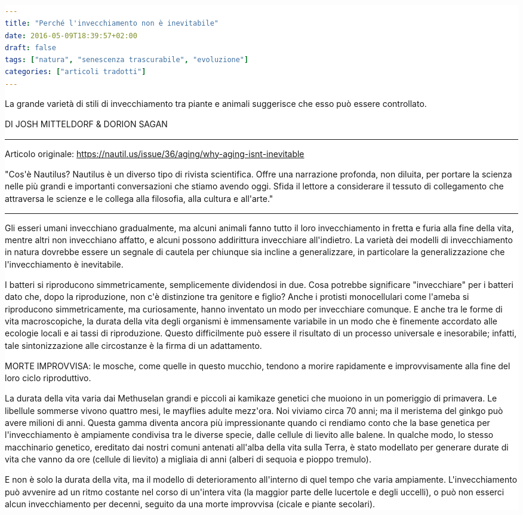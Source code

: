 ```yaml
---
title: "Perché l'invecchiamento non è inevitabile"
date: 2016-05-09T18:39:57+02:00
draft: false
tags: ["natura", "senescenza trascurabile", "evoluzione"]
categories: ["articoli tradotti"]
---
```


La grande varietà di stili di invecchiamento tra piante e animali suggerisce che esso può essere controllato.

DI JOSH MITTELDORF & DORION SAGAN

---

Articolo originale: https://nautil.us/issue/36/aging/why-aging-isnt-inevitable

"Cos'è Nautilus?
Nautilus è un diverso tipo di rivista scientifica. Offre una narrazione profonda, non diluita, per portare la scienza nelle più grandi e importanti conversazioni che stiamo avendo oggi. Sfida il lettore a considerare il tessuto di collegamento che attraversa le scienze e le collega alla filosofia, alla cultura e all'arte."

---

Gli esseri umani invecchiano gradualmente, ma alcuni animali fanno tutto il loro invecchiamento in fretta e furia alla fine della vita, mentre altri non invecchiano affatto, e alcuni possono addirittura invecchiare all'indietro. La varietà dei modelli di invecchiamento in natura dovrebbe essere un segnale di cautela per chiunque sia incline a generalizzare, in particolare la generalizzazione che l'invecchiamento è inevitabile.

I batteri si riproducono simmetricamente, semplicemente dividendosi in due. Cosa potrebbe significare "invecchiare" per i batteri dato che, dopo la riproduzione, non c'è distinzione tra genitore e figlio? Anche i protisti monocellulari come l'ameba si riproducono simmetricamente, ma curiosamente, hanno inventato un modo per invecchiare comunque. E anche tra le forme di vita macroscopiche, la durata della vita degli organismi è immensamente variabile in un modo che è finemente accordato alle ecologie locali e ai tassi di riproduzione. Questo difficilmente può essere il risultato di un processo universale e inesorabile; infatti, tale sintonizzazione alle circostanze è la firma di un adattamento.

MORTE IMPROVVISA: le mosche, come quelle in questo mucchio, tendono a morire rapidamente e improvvisamente alla fine del loro ciclo riproduttivo.

La durata della vita varia dai Methuselan grandi e piccoli ai kamikaze genetici che muoiono in un pomeriggio di primavera. Le libellule sommerse vivono quattro mesi, le mayflies adulte mezz'ora. Noi viviamo circa 70 anni; ma il meristema del ginkgo può avere milioni di anni. Questa gamma diventa ancora più impressionante quando ci rendiamo conto che la base genetica per l'invecchiamento è ampiamente condivisa tra le diverse specie, dalle cellule di lievito alle balene. In qualche modo, lo stesso macchinario genetico, ereditato dai nostri comuni antenati all'alba della vita sulla Terra, è stato modellato per generare durate di vita che vanno da ore (cellule di lievito) a migliaia di anni (alberi di sequoia e pioppo tremulo).

E non è solo la durata della vita, ma il modello di deterioramento all'interno di quel tempo che varia ampiamente. L'invecchiamento può avvenire ad un ritmo costante nel corso di un'intera vita (la maggior parte delle lucertole e degli uccelli), o può non esserci alcun invecchiamento per decenni, seguito da una morte improvvisa (cicale e piante secolari).
